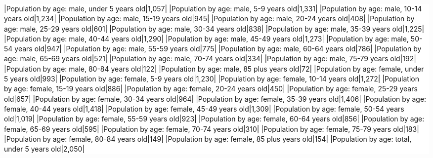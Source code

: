 |Population by age: male, under 5 years old|1,057|
|Population by age: male, 5-9 years old|1,331|
|Population by age: male, 10-14 years old|1,234|
|Population by age: male, 15-19 years old|945|
|Population by age: male, 20-24 years old|408|
|Population by age: male, 25-29 years old|601|
|Population by age: male, 30-34 years old|838|
|Population by age: male, 35-39 years old|1,225|
|Population by age: male, 40-44 years old|1,290|
|Population by age: male, 45-49 years old|1,273|
|Population by age: male, 50-54 years old|947|
|Population by age: male, 55-59 years old|775|
|Population by age: male, 60-64 years old|786|
|Population by age: male, 65-69 years old|521|
|Population by age: male, 70-74 years old|334|
|Population by age: male, 75-79 years old|192|
|Population by age: male, 80-84 years old|122|
|Population by age: male, 85 plus years old|72|
|Population by age: female, under 5 years old|993|
|Population by age: female, 5-9 years old|1,230|
|Population by age: female, 10-14 years old|1,272|
|Population by age: female, 15-19 years old|886|
|Population by age: female, 20-24 years old|450|
|Population by age: female, 25-29 years old|657|
|Population by age: female, 30-34 years old|964|
|Population by age: female, 35-39 years old|1,406|
|Population by age: female, 40-44 years old|1,418|
|Population by age: female, 45-49 years old|1,309|
|Population by age: female, 50-54 years old|1,019|
|Population by age: female, 55-59 years old|923|
|Population by age: female, 60-64 years old|856|
|Population by age: female, 65-69 years old|595|
|Population by age: female, 70-74 years old|310|
|Population by age: female, 75-79 years old|183|
|Population by age: female, 80-84 years old|149|
|Population by age: female, 85 plus years old|154|
|Population by age: total, under 5 years old|2,050|